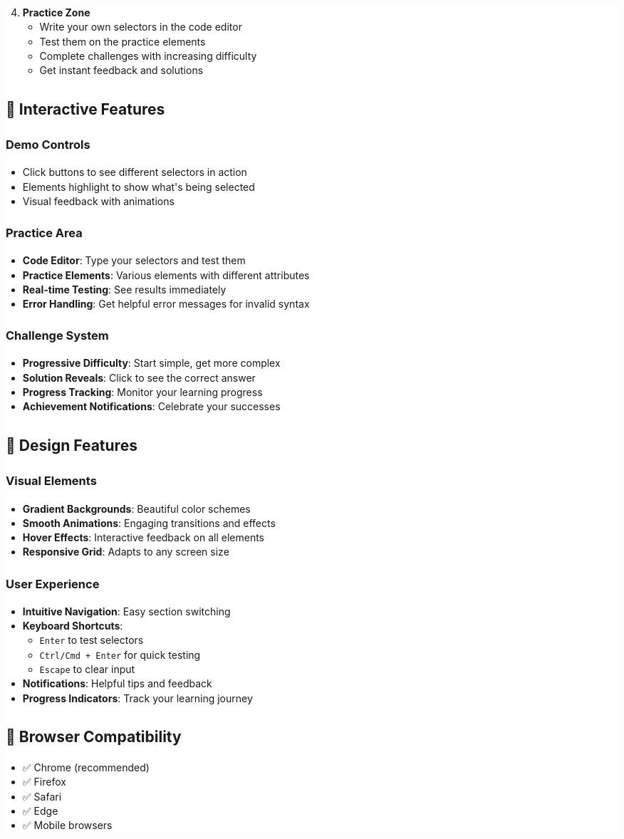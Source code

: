4. **Practice Zone**
   - Write your own selectors in the code editor
   - Test them on the practice elements
   - Complete challenges with increasing difficulty
   - Get instant feedback and solutions

## 🎯 Interactive Features

### Demo Controls
- Click buttons to see different selectors in action
- Elements highlight to show what's being selected
- Visual feedback with animations

### Practice Area
- **Code Editor**: Type your selectors and test them
- **Practice Elements**: Various elements with different attributes
- **Real-time Testing**: See results immediately
- **Error Handling**: Get helpful error messages for invalid syntax

### Challenge System
- **Progressive Difficulty**: Start simple, get more complex
- **Solution Reveals**: Click to see the correct answer
- **Progress Tracking**: Monitor your learning progress
- **Achievement Notifications**: Celebrate your successes

## 🎨 Design Features

### Visual Elements
- **Gradient Backgrounds**: Beautiful color schemes
- **Smooth Animations**: Engaging transitions and effects
- **Hover Effects**: Interactive feedback on all elements
- **Responsive Grid**: Adapts to any screen size

### User Experience
- **Intuitive Navigation**: Easy section switching
- **Keyboard Shortcuts**: 
  - `Enter` to test selectors
  - `Ctrl/Cmd + Enter` for quick testing
  - `Escape` to clear input
- **Notifications**: Helpful tips and feedback
- **Progress Indicators**: Track your learning journey

## 📱 Browser Compatibility

- ✅ Chrome (recommended)
- ✅ Firefox
- ✅ Safari
- ✅ Edge
- ✅ Mobile browsers
